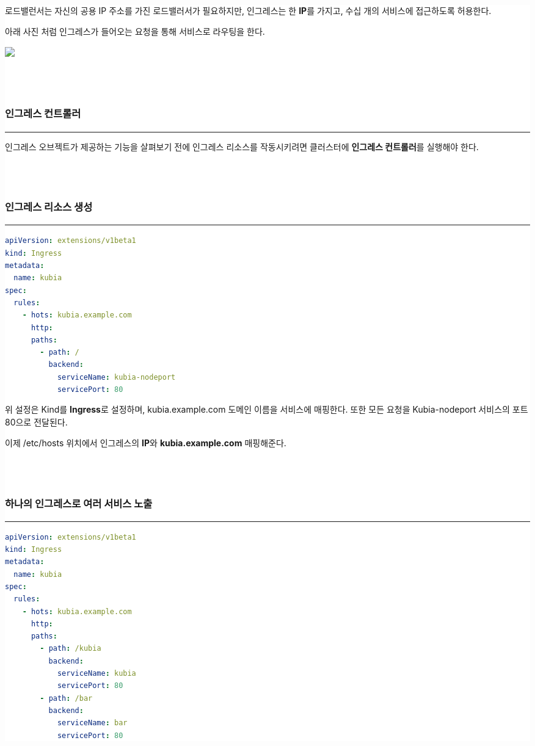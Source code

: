 로드밸런서는 자신의 공용 IP 주소를 가진 로드밸러서가 필요하지만, 인그레스는 한 **IP**를 가지고, 수십 개의 서비스에 접근하도록 허용한다.

아래 사진 처럼 인그레스가 들어오는 요청을 통해 서비스로 라우팅을 한다.

![](https://raw.githubusercontent.com/jickDo/picture/master/Book/K8s_in_action/cp5/ingress.png)

<br>
<br>

### 인그레스 컨트롤러

---

인그레스 오브젝트가 제공하는 기능을 살펴보기 전에 인그레스 리소스를 작동시키려면 클러스터에 **인그레스 컨트롤러**를 실행해야 한다.

<br>
<br>

### 인그레스 리소스 생성

---

````yaml
apiVersion: extensions/v1beta1
kind: Ingress
metadata:
  name: kubia
spec:
  rules:
    - hots: kubia.example.com
      http:
      paths:
        - path: /
          backend:
            serviceName: kubia-nodeport
            servicePort: 80
````

위 설정은 Kind를 **Ingress**로 설정하며, kubia.example.com 도메인 이름을 서비스에 매핑한다.
또한 모든 요청을 Kubia-nodeport 서비스의 포트 80으로 전달된다.

이제 /etc/hosts 위치에서 인그레스의 **IP**와 **kubia.example.com** 매핑해준다.

<br>
<br>

### 하나의 인그레스로 여러 서비스 노출

---

````yaml
apiVersion: extensions/v1beta1
kind: Ingress
metadata:
  name: kubia
spec:
  rules:
    - hots: kubia.example.com
      http:
      paths:
        - path: /kubia
          backend:
            serviceName: kubia
            servicePort: 80
        - path: /bar
          backend:
            serviceName: bar
            servicePort: 80
````